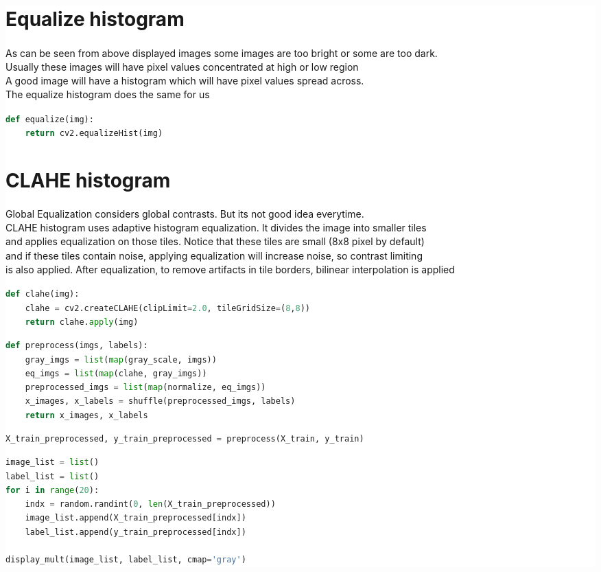 # Equalize histogram

As can be seen from above displayed images some images are too bright or some are too dark. <br>
Usually these images will have pixel values concentrated at high or low region <br>
A good image will have a histogram which will have pixel values spread across. <br>
The equalize histogram does the same for us <br>


```python
def equalize(img):
    return cv2.equalizeHist(img)
```

# CLAHE histogram

Global Equalization considers global contrasts. But its not good idea everytime. <br>
CLAHE histogram uses adaptive histogram equalization. It divides the image into smaller tiles <br>
and applies equalization on those tiles. Notice that these tiles are small (8x8 pixel by default) <br>
and if these tiles contain noise, applying equalization will increase noise, so contrast limiting <br>
is also applied.  After equalization, to remove artifacts in tile borders, bilinear interpolation is applied <br>


```python
def clahe(img):
    clahe = cv2.createCLAHE(clipLimit=2.0, tileGridSize=(8,8))
    return clahe.apply(img)
```


```python
def preprocess(imgs, labels):
    gray_imgs = list(map(gray_scale, imgs))
    eq_imgs = list(map(clahe, gray_imgs))
    preprocessed_imgs = list(map(normalize, eq_imgs))
    x_images, x_labels = shuffle(preprocessed_imgs, labels)
    return x_images, x_labels
```


```python
X_train_preprocessed, y_train_preprocessed = preprocess(X_train, y_train)
```


```python
image_list = list()
label_list = list()
for i in range(20):
    indx = random.randint(0, len(X_train_preprocessed))
    image_list.append(X_train_preprocessed[indx])
    label_list.append(y_train_preprocessed[indx])

display_mult(image_list, label_list, cmap='gray')
```
